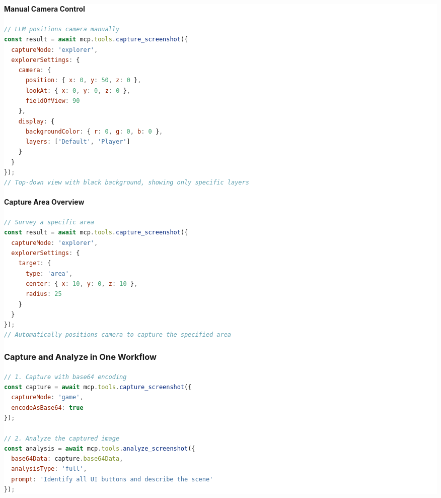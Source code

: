 ```javascript
```

#### Manual Camera Control
```javascript
// LLM positions camera manually
const result = await mcp.tools.capture_screenshot({
  captureMode: 'explorer',
  explorerSettings: {
    camera: {
      position: { x: 0, y: 50, z: 0 },
      lookAt: { x: 0, y: 0, z: 0 },
      fieldOfView: 90
    },
    display: {
      backgroundColor: { r: 0, g: 0, b: 0 },
      layers: ['Default', 'Player']
    }
  }
});
// Top-down view with black background, showing only specific layers
```

#### Capture Area Overview
```javascript
// Survey a specific area
const result = await mcp.tools.capture_screenshot({
  captureMode: 'explorer',
  explorerSettings: {
    target: {
      type: 'area',
      center: { x: 10, y: 0, z: 10 },
      radius: 25
    }
  }
});
// Automatically positions camera to capture the specified area
```

### Capture and Analyze in One Workflow
```javascript
// 1. Capture with base64 encoding
const capture = await mcp.tools.capture_screenshot({
  captureMode: 'game',
  encodeAsBase64: true
});

// 2. Analyze the captured image
const analysis = await mcp.tools.analyze_screenshot({
  base64Data: capture.base64Data,
  analysisType: 'full',
  prompt: 'Identify all UI buttons and describe the scene'
});
```

